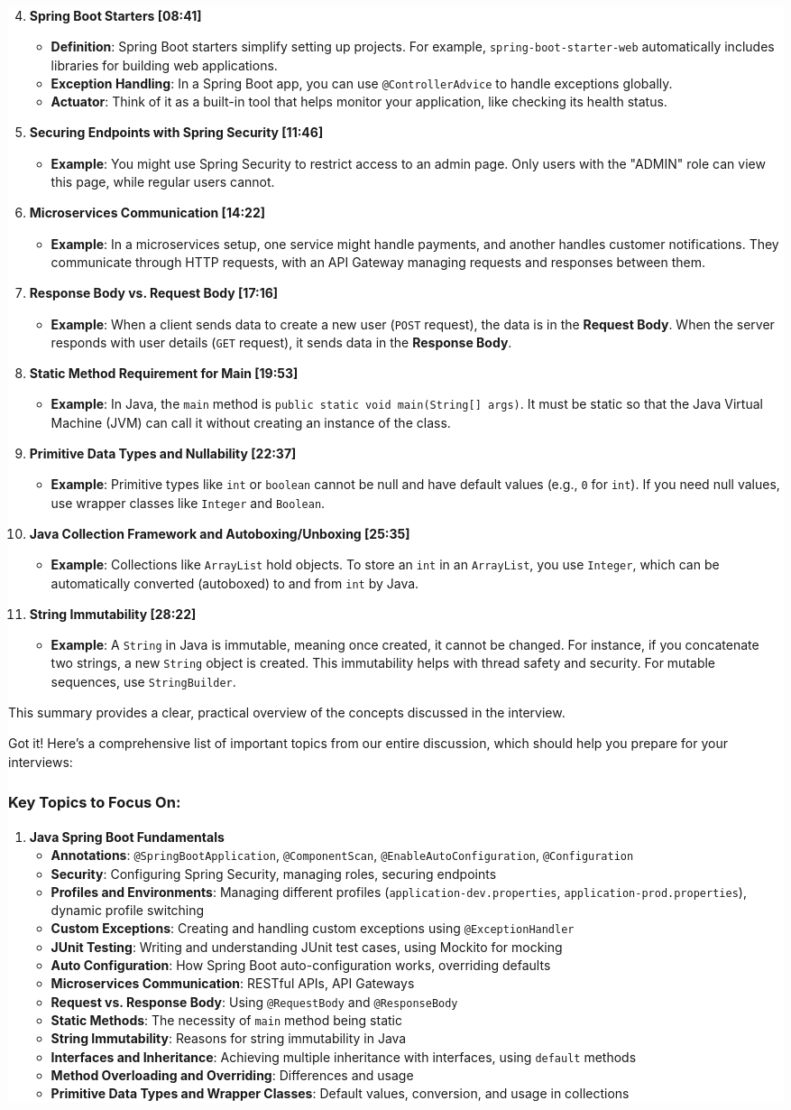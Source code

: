 4. **Spring Boot Starters [08:41]**
   - **Definition**: Spring Boot starters simplify setting up projects. For example, `spring-boot-starter-web` automatically includes libraries for building web applications.
   - **Exception Handling**: In a Spring Boot app, you can use `@ControllerAdvice` to handle exceptions globally.
   - **Actuator**: Think of it as a built-in tool that helps monitor your application, like checking its health status.

5. **Securing Endpoints with Spring Security [11:46]**
   - **Example**: You might use Spring Security to restrict access to an admin page. Only users with the "ADMIN" role can view this page, while regular users cannot.

6. **Microservices Communication [14:22]**
   - **Example**: In a microservices setup, one service might handle payments, and another handles customer notifications. They communicate through HTTP requests, with an API Gateway managing requests and responses between them.

7. **Response Body vs. Request Body [17:16]**
   - **Example**: When a client sends data to create a new user (`POST` request), the data is in the **Request Body**. When the server responds with user details (`GET` request), it sends data in the **Response Body**.

8. **Static Method Requirement for Main [19:53]**
   - **Example**: In Java, the `main` method is `public static void main(String[] args)`. It must be static so that the Java Virtual Machine (JVM) can call it without creating an instance of the class.

9. **Primitive Data Types and Nullability [22:37]**
   - **Example**: Primitive types like `int` or `boolean` cannot be null and have default values (e.g., `0` for `int`). If you need null values, use wrapper classes like `Integer` and `Boolean`.

10. **Java Collection Framework and Autoboxing/Unboxing [25:35]**
    - **Example**: Collections like `ArrayList` hold objects. To store an `int` in an `ArrayList`, you use `Integer`, which can be automatically converted (autoboxed) to and from `int` by Java.

11. **String Immutability [28:22]**
    - **Example**: A `String` in Java is immutable, meaning once created, it cannot be changed. For instance, if you concatenate two strings, a new `String` object is created. This immutability helps with thread safety and security. For mutable sequences, use `StringBuilder`.

This summary provides a clear, practical overview of the concepts discussed in the interview.

Got it! Here’s a comprehensive list of important topics from our entire discussion, which should help you prepare for your interviews:

### **Key Topics to Focus On:**

1. **Java Spring Boot Fundamentals**
   - **Annotations**: `@SpringBootApplication`, `@ComponentScan`, `@EnableAutoConfiguration`, `@Configuration`
   - **Security**: Configuring Spring Security, managing roles, securing endpoints
   - **Profiles and Environments**: Managing different profiles (`application-dev.properties`, `application-prod.properties`), dynamic profile switching
   - **Custom Exceptions**: Creating and handling custom exceptions using `@ExceptionHandler`
   - **JUnit Testing**: Writing and understanding JUnit test cases, using Mockito for mocking
   - **Auto Configuration**: How Spring Boot auto-configuration works, overriding defaults
   - **Microservices Communication**: RESTful APIs, API Gateways
   - **Request vs. Response Body**: Using `@RequestBody` and `@ResponseBody`
   - **Static Methods**: The necessity of `main` method being static
   - **String Immutability**: Reasons for string immutability in Java
   - **Interfaces and Inheritance**: Achieving multiple inheritance with interfaces, using `default` methods
   - **Method Overloading and Overriding**: Differences and usage
   - **Primitive Data Types and Wrapper Classes**: Default values, conversion, and usage in collections
